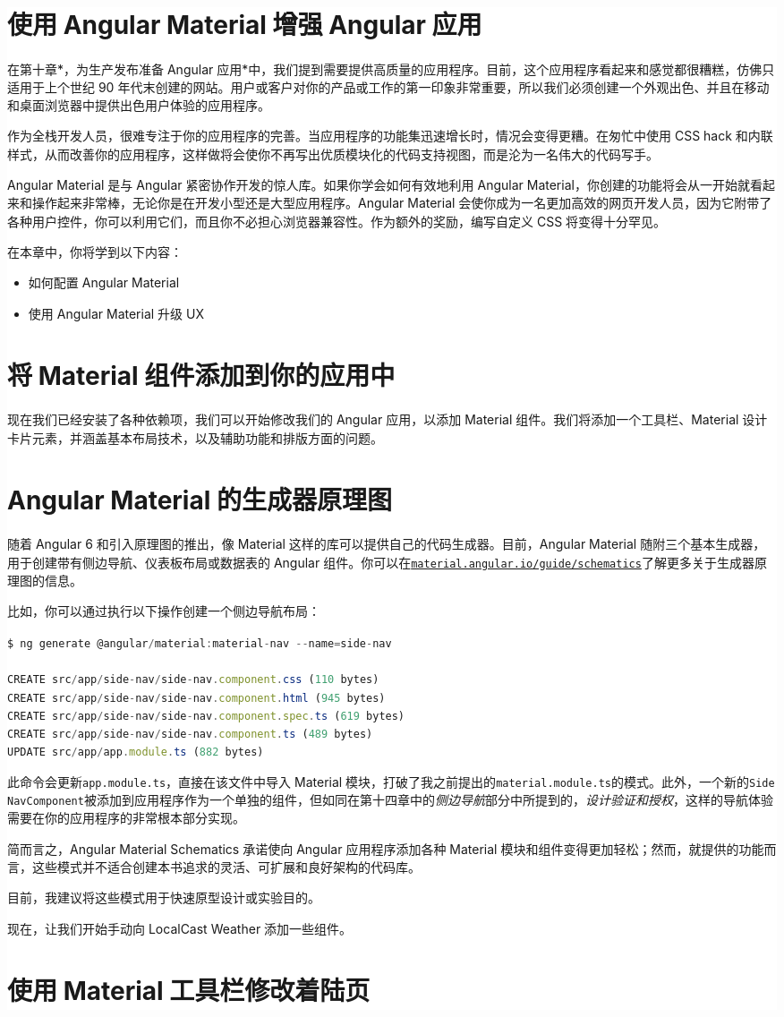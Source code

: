 # 使用 Angular Material 增强 Angular 应用

在第十章*，为生产发布准备 Angular 应用*中，我们提到需要提供高质量的应用程序。目前，这个应用程序看起来和感觉都很糟糕，仿佛只适用于上个世纪 90 年代末创建的网站。用户或客户对你的产品或工作的第一印象非常重要，所以我们必须创建一个外观出色、并且在移动和桌面浏览器中提供出色用户体验的应用程序。

作为全栈开发人员，很难专注于你的应用程序的完善。当应用程序的功能集迅速增长时，情况会变得更糟。在匆忙中使用 CSS hack 和内联样式，从而改善你的应用程序，这样做将会使你不再写出优质模块化的代码支持视图，而是沦为一名伟大的代码写手。

Angular Material 是与 Angular 紧密协作开发的惊人库。如果你学会如何有效地利用 Angular Material，你创建的功能将会从一开始就看起来和操作起来非常棒，无论你是在开发小型还是大型应用程序。Angular Material 会使你成为一名更加高效的网页开发人员，因为它附带了各种用户控件，你可以利用它们，而且你不必担心浏览器兼容性。作为额外的奖励，编写自定义 CSS 将变得十分罕见。

在本章中，你将学到以下内容：

+   如何配置 Angular Material

+   使用 Angular Material 升级 UX

# 将 Material 组件添加到你的应用中

现在我们已经安装了各种依赖项，我们可以开始修改我们的 Angular 应用，以添加 Material 组件。我们将添加一个工具栏、Material 设计卡片元素，并涵盖基本布局技术，以及辅助功能和排版方面的问题。

# Angular Material 的生成器原理图

随着 Angular 6 和引入原理图的推出，像 Material 这样的库可以提供自己的代码生成器。目前，Angular Material 随附三个基本生成器，用于创建带有侧边导航、仪表板布局或数据表的 Angular 组件。你可以在[`material.angular.io/guide/schematics`](https://material.angular.io/guide/schematics)了解更多关于生成器原理图的信息。

比如，你可以通过执行以下操作创建一个侧边导航布局：

```ts
$ ng generate @angular/material:material-nav --name=side-nav 

CREATE src/app/side-nav/side-nav.component.css (110 bytes)
CREATE src/app/side-nav/side-nav.component.html (945 bytes)
CREATE src/app/side-nav/side-nav.component.spec.ts (619 bytes)
CREATE src/app/side-nav/side-nav.component.ts (489 bytes)
UPDATE src/app/app.module.ts (882 bytes)
```

此命令会更新`app.module.ts`，直接在该文件中导入 Material 模块，打破了我之前提出的`material.module.ts`的模式。此外，一个新的`SideNavComponent`被添加到应用程序作为一个单独的组件，但如同在第十四章中的*侧边导航*部分中所提到的，*设计验证和授权*，这样的导航体验需要在你的应用程序的非常根本部分实现。

简而言之，Angular Material Schematics 承诺使向 Angular 应用程序添加各种 Material 模块和组件变得更加轻松；然而，就提供的功能而言，这些模式并不适合创建本书追求的灵活、可扩展和良好架构的代码库。

目前，我建议将这些模式用于快速原型设计或实验目的。

现在，让我们开始手动向 LocalCast Weather 添加一些组件。

# 使用 Material 工具栏修改着陆页
